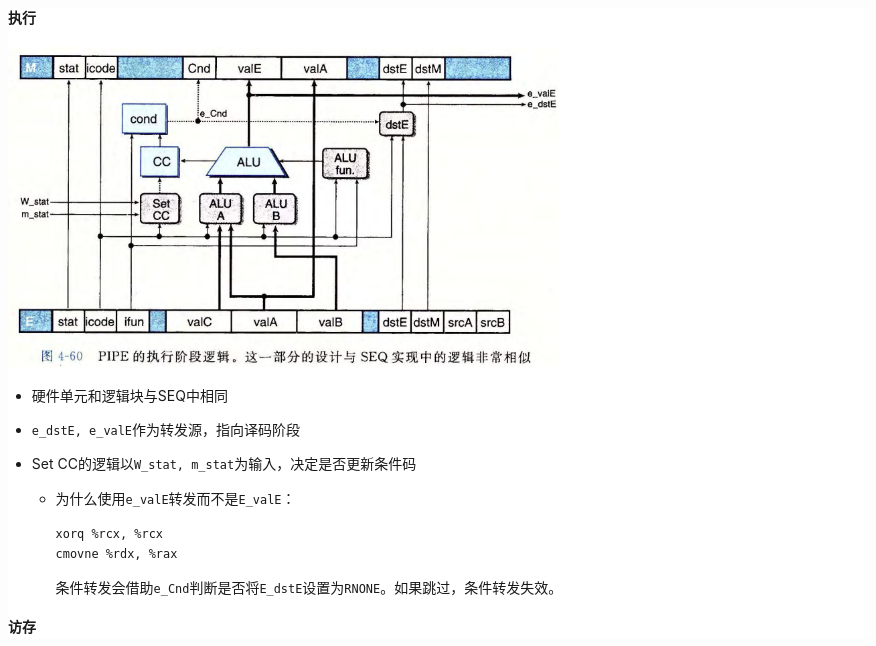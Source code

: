   



#### 执行

<img src="./Images/11-PIPE Execute.png" style="zoom:67%;" />

* 硬件单元和逻辑块与SEQ中相同

* `e_dstE, e_valE`作为转发源，指向译码阶段

* Set CC的逻辑以`W_stat, m_stat`为输入，决定是否更新条件码

  * 为什么使用`e_valE`转发而不是`E_valE`：

    ```assembly
    xorq %rcx, %rcx
    cmovne %rdx, %rax
    ```

    条件转发会借助`e_Cnd`判断是否将`E_dstE`设置为`RNONE`。如果跳过，条件转发失效。





#### 访存
